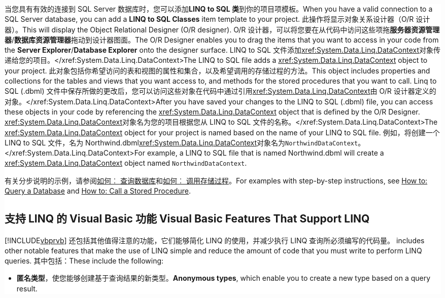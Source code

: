  <span data-ttu-id="36d3b-290">当您具有有效的连接到 SQL Server 数据库时，您可以添加**LINQ to SQL 类**到你的项目项模板。</span><span class="sxs-lookup"><span data-stu-id="36d3b-290">When you have a valid connection to a SQL Server database, you can add a **LINQ to SQL Classes** item template to your project.</span></span> <span data-ttu-id="36d3b-291">此操作将显示对象关系设计器（O/R 设计器）。</span><span class="sxs-lookup"><span data-stu-id="36d3b-291">This will display the Object Relational Designer (O/R designer).</span></span> <span data-ttu-id="36d3b-292">O/R 设计器，可以将您要在从代码中访问这些项拖**服务器资源管理器**/**数据库资源管理器**拖动到设计器图面。</span><span class="sxs-lookup"><span data-stu-id="36d3b-292">The O/R Designer enables you to drag the items that you want to access in your code from the **Server Explorer**/**Database Explorer** onto the designer surface.</span></span> <span data-ttu-id="36d3b-293">LINQ to SQL 文件添加<xref:System.Data.Linq.DataContext>对象传递给您的项目。</xref:System.Data.Linq.DataContext></span><span class="sxs-lookup"><span data-stu-id="36d3b-293">The LINQ to SQL file adds a <xref:System.Data.Linq.DataContext> object to your project.</span></span> <span data-ttu-id="36d3b-294">此对象包括你希望访问的表和视图的属性和集合，以及希望调用的存储过程的方法。</span><span class="sxs-lookup"><span data-stu-id="36d3b-294">This object includes properties and collections for the tables and views that you want access to, and methods for the stored procedures that you want to call.</span></span> <span data-ttu-id="36d3b-295">Linq to SQL (.dbml) 文件中保存所做的更改后，您可以访问这些对象在代码中通过引用<xref:System.Data.Linq.DataContext>由 O/R 设计器定义的对象。</xref:System.Data.Linq.DataContext></span><span class="sxs-lookup"><span data-stu-id="36d3b-295">After you have saved your changes to the LINQ to SQL (.dbml) file, you can access these objects in your code by referencing the <xref:System.Data.Linq.DataContext> object that is defined by the O/R Designer.</span></span> <span data-ttu-id="36d3b-296"><xref:System.Data.Linq.DataContext>对象名为您的项目根据您从 LINQ to SQL 文件的名称。</xref:System.Data.Linq.DataContext></span><span class="sxs-lookup"><span data-stu-id="36d3b-296">The <xref:System.Data.Linq.DataContext> object for your project is named based on the name of your LINQ to SQL file.</span></span> <span data-ttu-id="36d3b-297">例如，将创建一个 LINQ to SQL 文件，名为 Northwind.dbml<xref:System.Data.Linq.DataContext>对象名为`NorthwindDataContext`。</xref:System.Data.Linq.DataContext></span><span class="sxs-lookup"><span data-stu-id="36d3b-297">For example, a LINQ to SQL file that is named Northwind.dbml will create a <xref:System.Data.Linq.DataContext> object named `NorthwindDataContext`.</span></span>  
  
 <span data-ttu-id="36d3b-298">有关分步说明的示例，请参阅[如何︰ 查询数据库](../../../../visual-basic/programming-guide/language-features/linq/how-to-query-a-database-by-using-linq.md)和[如何︰ 调用存储过程](../../../../visual-basic/programming-guide/language-features/linq/how-to-call-a-stored-procedure-by-using-linq.md)。</span><span class="sxs-lookup"><span data-stu-id="36d3b-298">For examples with step-by-step instructions, see [How to: Query a Database](../../../../visual-basic/programming-guide/language-features/linq/how-to-query-a-database-by-using-linq.md) and [How to: Call a Stored Procedure](../../../../visual-basic/programming-guide/language-features/linq/how-to-call-a-stored-procedure-by-using-linq.md).</span></span>  
  
##  <span data-ttu-id="36d3b-299"><a name="VisualBasicFeaturesThatSupportLINQ"></a>支持 LINQ 的 Visual Basic 功能</span><span class="sxs-lookup"><span data-stu-id="36d3b-299"><a name="VisualBasicFeaturesThatSupportLINQ"></a> Visual Basic Features That Support LINQ</span></span>  
 [!INCLUDE[vbprvb](../../../../csharp/programming-guide/concepts/linq/includes/vbprvb_md.md)]<span data-ttu-id="36d3b-300"> 还包括其他值得注意的功能，它们能够简化 LINQ 的使用，并减少执行 LINQ 查询所必须编写的代码量。</span><span class="sxs-lookup"><span data-stu-id="36d3b-300"> includes other notable features that make the use of LINQ simple and reduce the amount of code that you must write to perform LINQ queries.</span></span> <span data-ttu-id="36d3b-301">其中包括：</span><span class="sxs-lookup"><span data-stu-id="36d3b-301">These include the following:</span></span>  
  
-   <span data-ttu-id="36d3b-302">**匿名类型**，使您能够创建基于查询结果的新类型。</span><span class="sxs-lookup"><span data-stu-id="36d3b-302">**Anonymous types**, which enable you to create a new type based on a query result.</span></span>  
  
